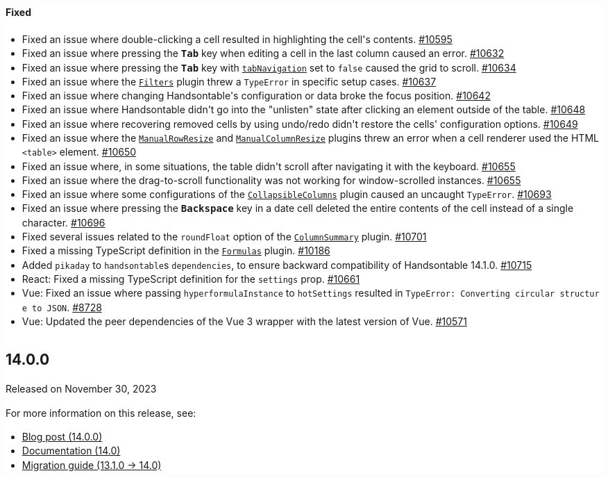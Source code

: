 #### Fixed

- Fixed an issue where double-clicking a cell resulted in highlighting the cell's contents. [#10595](https://github.com/handsontable/handsontable/pull/10595)
- Fixed an issue where pressing the <kbd>**Tab**</kbd> key when editing a cell in the last column caused an error. [#10632](https://github.com/handsontable/handsontable/pull/10632)
- Fixed an issue where pressing the <kbd>**Tab**</kbd> key with [`tabNavigation`](@/api/options.md#tabnavigation) set to `false` caused the grid to scroll. [#10634](https://github.com/handsontable/handsontable/pull/10634)
- Fixed an issue where the [`Filters`](@/api/filters.md) plugin threw a `TypeError` in specific setup cases. [#10637](https://github.com/handsontable/handsontable/pull/10637)
- Fixed an issue where changing Handsontable's configuration or data broke the focus position. [#10642](https://github.com/handsontable/handsontable/pull/10642)
- Fixed an issue where Handsontable didn't go into the "unlisten" state after clicking an element outside of the table. [#10648](https://github.com/handsontable/handsontable/pull/10648)
- Fixed an issue where recovering removed cells by using undo/redo didn't restore the cells' configuration options. [#10649](https://github.com/handsontable/handsontable/pull/10649)
- Fixed an issue where the [`ManualRowResize`](@/api/manualRowResize.md) and [`ManualColumnResize`](@/api/manualColumnResize.md) plugins threw an error when a cell renderer used the HTML `<table>` element. [#10650](https://github.com/handsontable/handsontable/pull/10650)
- Fixed an issue where, in some situations, the table didn't scroll after navigating it with the keyboard. [#10655](https://github.com/handsontable/handsontable/pull/10655)
- Fixed an issue where the drag-to-scroll functionality was not working for window-scrolled instances. [#10655](https://github.com/handsontable/handsontable/pull/10655)
- Fixed an issue where some configurations of the [`CollapsibleColumns`](@/api/collapsibleColumns.md) plugin caused an uncaught `TypeError`. [#10693](https://github.com/handsontable/handsontable/pull/10693)
- Fixed an issue where pressing the <kbd>**Backspace**</kbd> key in a date cell deleted the entire contents of the cell instead of a single character. [#10696](https://github.com/handsontable/handsontable/pull/10696)
- Fixed several issues related to the `roundFloat` option of the [`ColumnSummary`](@/api/columnSummary.md) plugin. [#10701](https://github.com/handsontable/handsontable/pull/10701)
- Fixed a missing TypeScript definition in the [`Formulas`](@/api/formulas.md) plugin.  [#10186](https://github.com/handsontable/handsontable/pull/10186)
- Added `pikaday` to `handsontable`s `dependencies`, to ensure backward compatibility of Handsontable 14.1.0. [#10715](https://github.com/handsontable/handsontable/pull/10715)
- React: Fixed a missing TypeScript definition for the `settings` prop. [#10661](https://github.com/handsontable/handsontable/pull/10661)
- Vue: Fixed an issue where passing `hyperformulaInstance` to `hotSettings` resulted in `TypeError: Converting circular structure to JSON`. [#8728](https://github.com/handsontable/handsontable/pull/8728)
- Vue: Updated the peer dependencies of the Vue 3 wrapper with the latest version of Vue. [#10571](https://github.com/handsontable/handsontable/pull/10571)

## 14.0.0

Released on November 30, 2023

For more information on this release, see:
- [Blog post (14.0.0)](https://handsontable.com/blog/whats-new-in-handsontable-14-improvements-to-accessibility)
- [Documentation (14.0)](https://handsontable.com/docs/14.0)
- [Migration guide (13.1.0 → 14.0)](@/guides/upgrade-and-migration/migrating-from-13.1-to-14.0/migrating-from-13.1-to-14.0.md)
